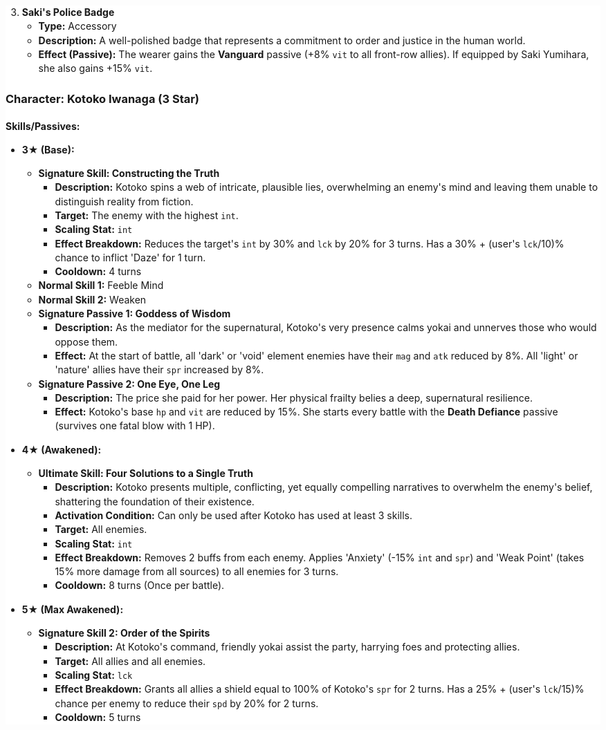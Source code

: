 3.  **Saki's Police Badge**
    *   **Type:** Accessory
    *   **Description:** A well-polished badge that represents a commitment to order and justice in the human world.
    *   **Effect (Passive):** The wearer gains the **Vanguard** passive (+8% `vit` to all front-row allies). If equipped by Saki Yumihara, she also gains +15% `vit`.

### **Character: Kotoko Iwanaga (3 Star)**

**Skills/Passives:**

*   **3★ (Base):**
    *   **Signature Skill: Constructing the Truth**
        *   **Description:** Kotoko spins a web of intricate, plausible lies, overwhelming an enemy's mind and leaving them unable to distinguish reality from fiction.
        *   **Target:** The enemy with the highest `int`.
        *   **Scaling Stat:** `int`
        *   **Effect Breakdown:** Reduces the target's `int` by 30% and `lck` by 20% for 3 turns. Has a 30% + (user's `lck`/10)% chance to inflict 'Daze' for 1 turn.
        *   **Cooldown:** 4 turns
    *   **Normal Skill 1:** Feeble Mind
    *   **Normal Skill 2:** Weaken
    *   **Signature Passive 1: Goddess of Wisdom**
        *   **Description:** As the mediator for the supernatural, Kotoko's very presence calms yokai and unnerves those who would oppose them.
        *   **Effect:** At the start of battle, all 'dark' or 'void' element enemies have their `mag` and `atk` reduced by 8%. All 'light' or 'nature' allies have their `spr` increased by 8%.
    *   **Signature Passive 2: One Eye, One Leg**
        *   **Description:** The price she paid for her power. Her physical frailty belies a deep, supernatural resilience.
        *   **Effect:** Kotoko's base `hp` and `vit` are reduced by 15%. She starts every battle with the **Death Defiance** passive (survives one fatal blow with 1 HP).

*   **4★ (Awakened):**
    *   **Ultimate Skill: Four Solutions to a Single Truth**
        *   **Description:** Kotoko presents multiple, conflicting, yet equally compelling narratives to overwhelm the enemy's belief, shattering the foundation of their existence.
        *   **Activation Condition:** Can only be used after Kotoko has used at least 3 skills.
        *   **Target:** All enemies.
        *   **Scaling Stat:** `int`
        *   **Effect Breakdown:** Removes 2 buffs from each enemy. Applies 'Anxiety' (-15% `int` and `spr`) and 'Weak Point' (takes 15% more damage from all sources) to all enemies for 3 turns.
        *   **Cooldown:** 8 turns (Once per battle).

*   **5★ (Max Awakened):**
    *   **Signature Skill 2: Order of the Spirits**
        *   **Description:** At Kotoko's command, friendly yokai assist the party, harrying foes and protecting allies.
        *   **Target:** All allies and all enemies.
        *   **Scaling Stat:** `lck`
        *   **Effect Breakdown:** Grants all allies a shield equal to 100% of Kotoko's `spr` for 2 turns. Has a 25% + (user's `lck`/15)% chance per enemy to reduce their `spd` by 20% for 2 turns.
        *   **Cooldown:** 5 turns
